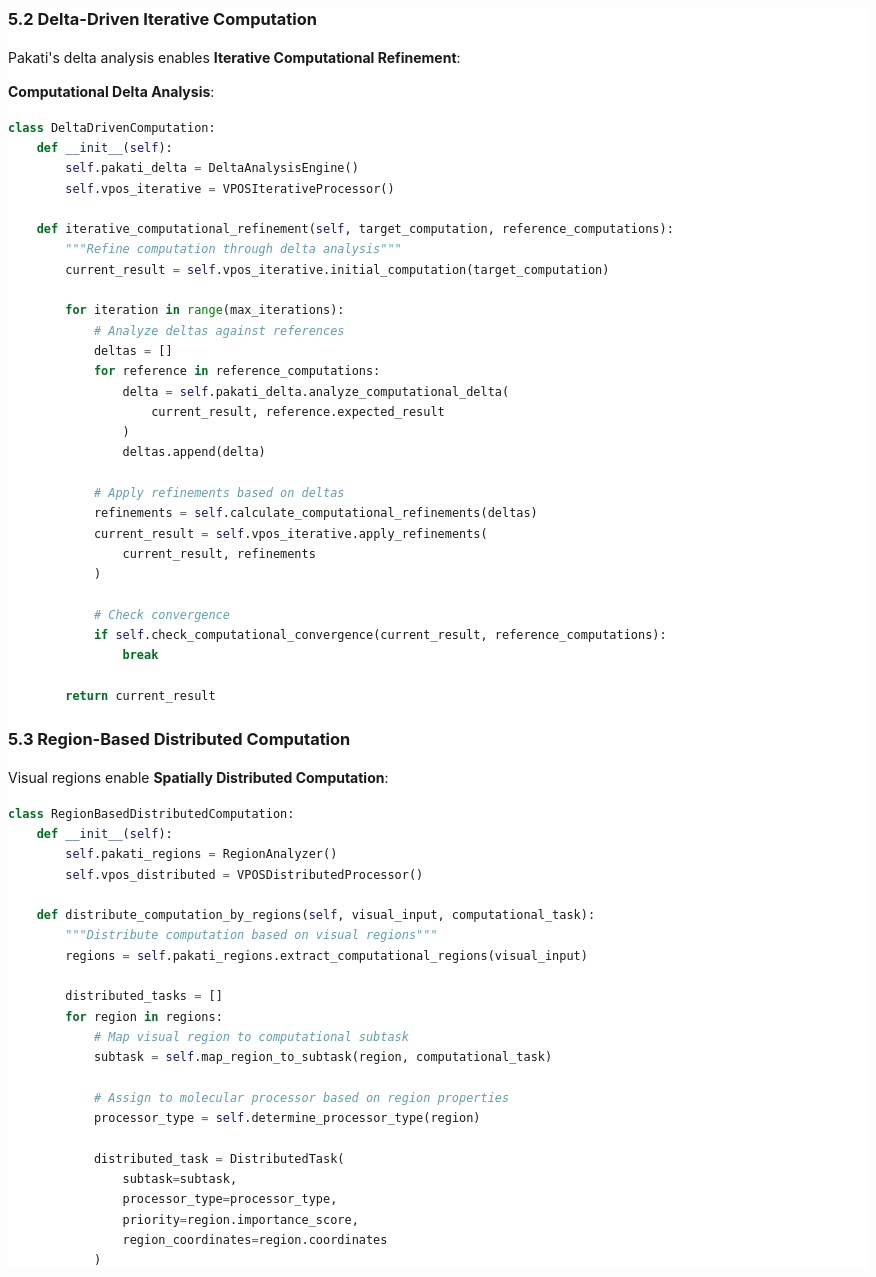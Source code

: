### 5.2 Delta-Driven Iterative Computation

Pakati's delta analysis enables **Iterative Computational Refinement**:

**Computational Delta Analysis**:
```python
class DeltaDrivenComputation:
    def __init__(self):
        self.pakati_delta = DeltaAnalysisEngine()
        self.vpos_iterative = VPOSIterativeProcessor()
        
    def iterative_computational_refinement(self, target_computation, reference_computations):
        """Refine computation through delta analysis"""
        current_result = self.vpos_iterative.initial_computation(target_computation)
        
        for iteration in range(max_iterations):
            # Analyze deltas against references
            deltas = []
            for reference in reference_computations:
                delta = self.pakati_delta.analyze_computational_delta(
                    current_result, reference.expected_result
                )
                deltas.append(delta)
            
            # Apply refinements based on deltas
            refinements = self.calculate_computational_refinements(deltas)
            current_result = self.vpos_iterative.apply_refinements(
                current_result, refinements
            )
            
            # Check convergence
            if self.check_computational_convergence(current_result, reference_computations):
                break
        
        return current_result
```

### 5.3 Region-Based Distributed Computation

Visual regions enable **Spatially Distributed Computation**:

```python
class RegionBasedDistributedComputation:
    def __init__(self):
        self.pakati_regions = RegionAnalyzer()
        self.vpos_distributed = VPOSDistributedProcessor()
        
    def distribute_computation_by_regions(self, visual_input, computational_task):
        """Distribute computation based on visual regions"""
        regions = self.pakati_regions.extract_computational_regions(visual_input)
        
        distributed_tasks = []
        for region in regions:
            # Map visual region to computational subtask
            subtask = self.map_region_to_subtask(region, computational_task)
            
            # Assign to molecular processor based on region properties
            processor_type = self.determine_processor_type(region)
            
            distributed_task = DistributedTask(
                subtask=subtask,
                processor_type=processor_type,
                priority=region.importance_score,
                region_coordinates=region.coordinates
            )
```